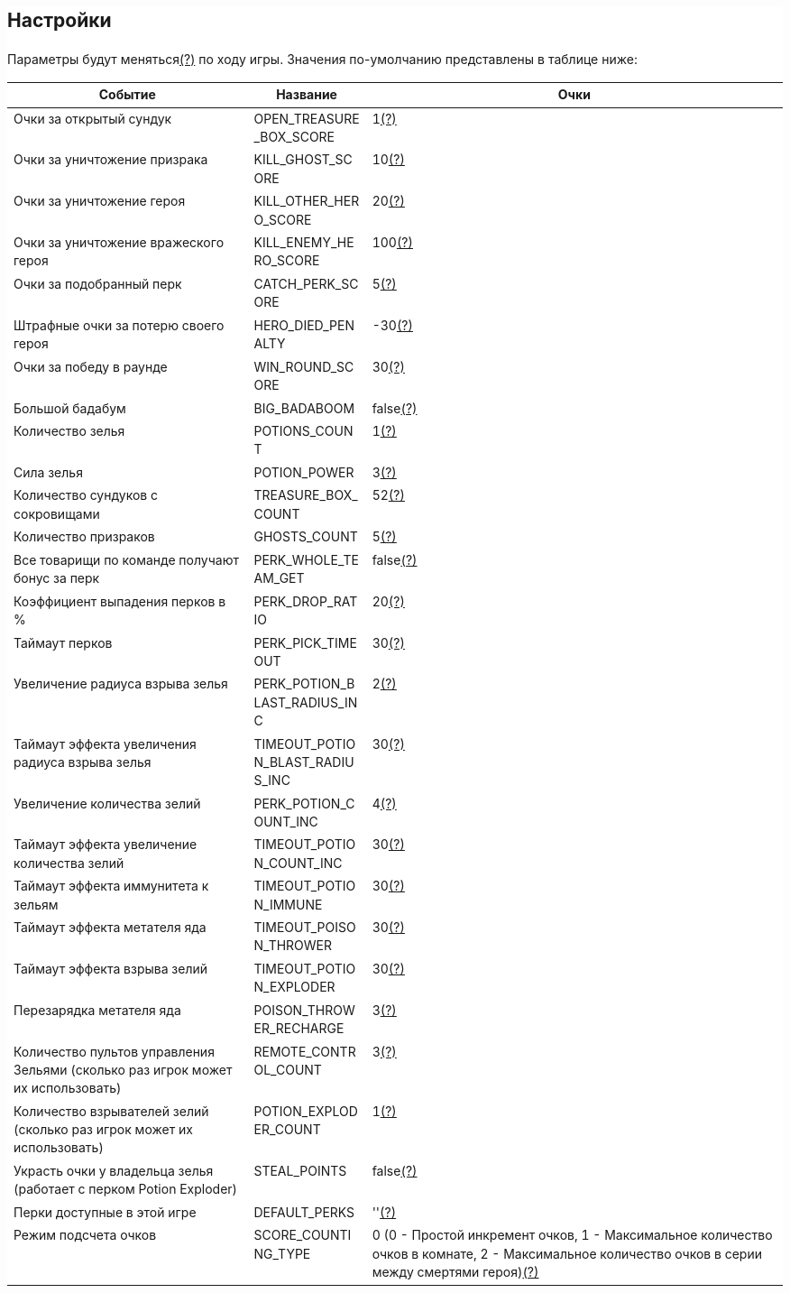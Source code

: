 ## Настройки

Параметры будут меняться[(?)](#ask) по ходу игры. Значения по-умолчанию
представлены в таблице ниже:

| Событие | Название | Очки |
|--------|--------|--------|
| Очки за открытый сундук | OPEN_TREASURE_BOX_SCORE | 1[(?)](#ask) |  
| Очки за уничтожение призрака | KILL_GHOST_SCORE | 10[(?)](#ask) |  
| Очки за уничтожение героя | KILL_OTHER_HERO_SCORE | 20[(?)](#ask) |  
| Очки за уничтожение вражеского героя | KILL_ENEMY_HERO_SCORE | 100[(?)](#ask) |  
| Очки за подобранный перк | CATCH_PERK_SCORE | 5[(?)](#ask) |  
| Штрафные очки за потерю своего героя | HERO_DIED_PENALTY | -30[(?)](#ask) |  
| Очки за победу в раунде | WIN_ROUND_SCORE | 30[(?)](#ask) |  
| Большой бадабум | BIG_BADABOOM | false[(?)](#ask) |  
| Количество зелья | POTIONS_COUNT | 1[(?)](#ask) |  
| Сила зелья | POTION_POWER | 3[(?)](#ask) |  
| Количество сундуков с сокровищами | TREASURE_BOX_COUNT | 52[(?)](#ask) |  
| Количество призраков | GHOSTS_COUNT | 5[(?)](#ask) |  
| Все товарищи по команде получают бонус за перк | PERK_WHOLE_TEAM_GET | false[(?)](#ask) |  
| Коэффициент выпадения перков в % | PERK_DROP_RATIO | 20[(?)](#ask) |  
| Таймаут перков | PERK_PICK_TIMEOUT | 30[(?)](#ask) |  
| Увеличение радиуса взрыва зелья | PERK_POTION_BLAST_RADIUS_INC | 2[(?)](#ask) |  
| Таймаут эффекта увеличения радиуса взрыва зелья | TIMEOUT_POTION_BLAST_RADIUS_INC | 30[(?)](#ask) |  
| Увеличение количества зелий | PERK_POTION_COUNT_INC | 4[(?)](#ask) |  
| Таймаут эффекта увеличение количества зелий | TIMEOUT_POTION_COUNT_INC | 30[(?)](#ask) |  
| Таймаут эффекта иммунитета к зельям | TIMEOUT_POTION_IMMUNE | 30[(?)](#ask) |  
| Таймаут эффекта метателя яда | TIMEOUT_POISON_THROWER | 30[(?)](#ask) |  
| Таймаут эффекта взрыва зелий | TIMEOUT_POTION_EXPLODER | 30[(?)](#ask) |  
| Перезарядка метателя яда | POISON_THROWER_RECHARGE | 3[(?)](#ask) |  
| Количество пультов управления Зельями (сколько раз игрок может их использовать) | REMOTE_CONTROL_COUNT | 3[(?)](#ask) |  
| Количество взрывателей зелий (сколько раз игрок может их использовать) | POTION_EXPLODER_COUNT | 1[(?)](#ask) |  
| Украсть очки у владельца зелья (работает с перком Potion Exploder) | STEAL_POINTS | false[(?)](#ask) |  
| Перки доступные в этой игре | DEFAULT_PERKS | ''[(?)](#ask) |  
| Режим подсчета очков | SCORE_COUNTING_TYPE | 0 (0 - Простой инкремент очков, 1 - Максимальное количество очков в комнате, 2 - Максимальное количество очков в серии между смертями героя)[(?)](#ask) |
